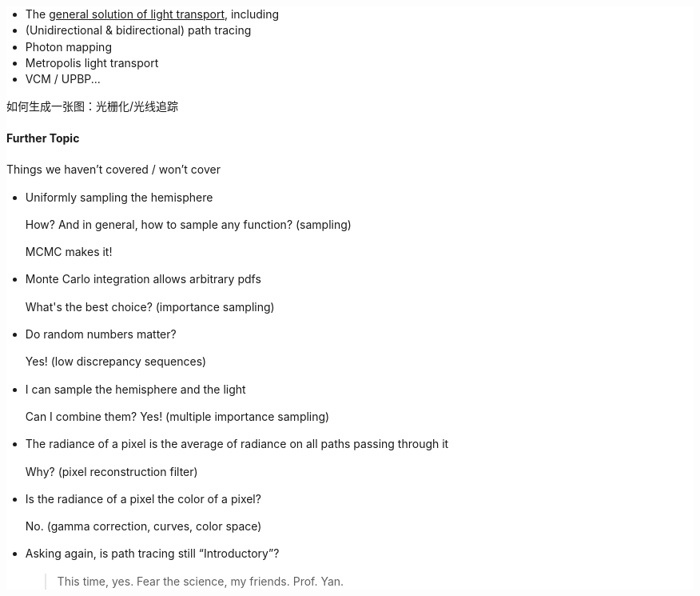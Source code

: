 - The <u>general solution of light transport</u>, including
- (Unidirectional & bidirectional) path tracing 
- Photon mapping 
- Metropolis light transport 
- VCM / UPBP... 

如何生成一张图：光栅化/光线追踪

#### Further Topic

Things we haven’t covered / won’t cover

- Uniformly sampling the hemisphere 

  How? And in general, how to sample any function?  (sampling) 

  MCMC makes it!

- Monte Carlo integration allows arbitrary pdfs 

  What's the best choice? (importance sampling) 

- Do random numbers matter?  

  Yes! (low discrepancy sequences)

- I can sample the hemisphere and the light 

  Can I combine them? Yes! (multiple importance sampling) 

- The radiance of a pixel is the average of radiance on all  paths passing through it 

  Why? (pixel reconstruction filter) 

- Is the radiance of a pixel the color of a pixel? 

  No. (gamma correction, curves, color space) 

- Asking again, is path tracing still “Introductory”? 

  > This time, yes. Fear the science, my friends.		Prof. Yan.

